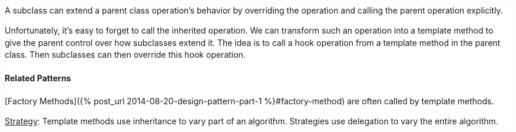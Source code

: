 A subclass can extend a parent class operation’s behavior by overriding the operation and calling the parent operation 
explicitly.

Unfortunately, it’s easy to forget to call the inherited operation. We can transform such an operation into a template 
method to give the parent control over how subclasses extend it. The idea is to call a hook operation from a template 
method in the parent class. Then subclasses can then override this hook operation.

#### Related Patterns

[Factory Methods]({% post_url 2014-08-20-design-pattern-part-1 %}#factory-method) are often called by template methods.

[Strategy](#strategy): Template methods use inheritance to vary part of an algorithm. Strategies use delegation to vary the entire 
algorithm.